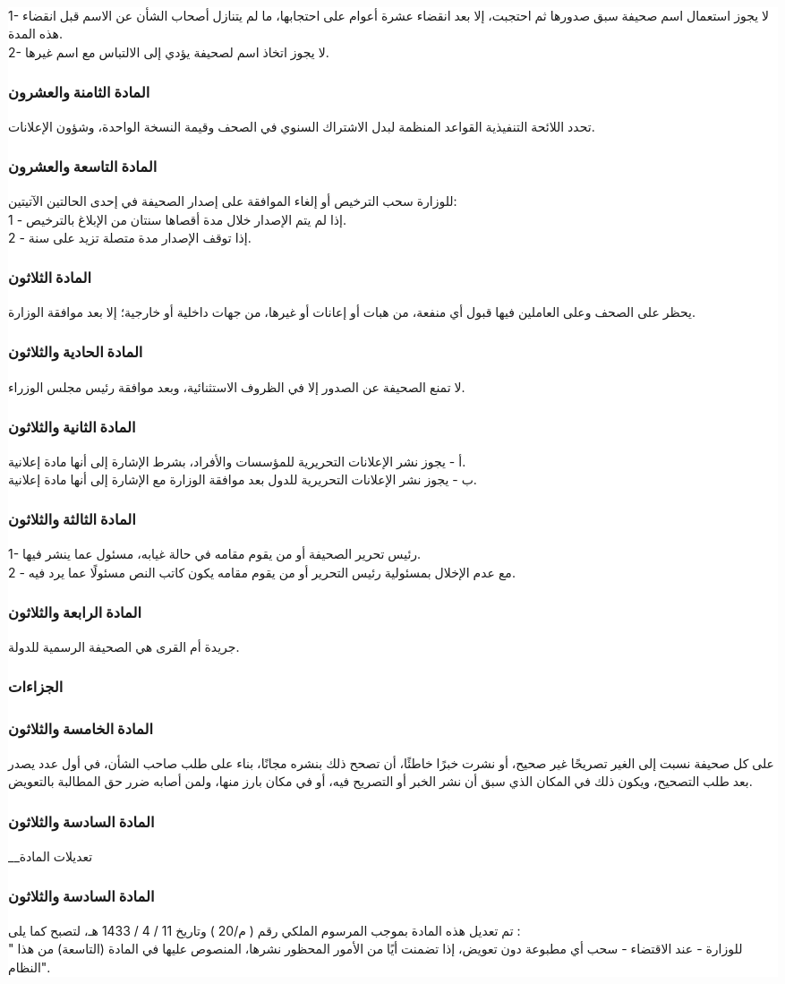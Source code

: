 1- لا يجوز استعمال اسم صحيفة سبق صدورها ثم احتجبت، إلا بعد انقضاء عشرة أعوام على احتجابها، ما لم يتنازل أصحاب الشأن عن الاسم قبل انقضاء هذه المدة.  
2- لا يجوز اتخاذ اسم لصحيفة يؤدي إلى الالتباس مع اسم غيرها.

### المادة الثامنة والعشرون

تحدد اللائحة التنفيذية القواعد المنظمة لبدل الاشتراك السنوي في الصحف وقيمة النسخة الواحدة، وشؤون الإعلانات.

### المادة التاسعة والعشرون

للوزارة سحب الترخيص أو إلغاء الموافقة على إصدار الصحيفة في إحدى الحالتين الآتيتين:   
1 - إذا لم يتم الإصدار خلال مدة أقصاها سنتان من الإبلاغ بالترخيص.  
2 - إذا توقف الإصدار مدة متصلة تزيد على سنة.

### المادة الثلاثون

يحظر على الصحف وعلى العاملين فيها قبول أي منفعة، من هبات أو إعانات أو غيرها، من جهات داخلية أو خارجية؛ إلا بعد موافقة الوزارة.

### المادة الحادية والثلاثون

لا تمنع الصحيفة عن الصدور إلا في الظروف الاستثنائية، وبعد موافقة رئيس مجلس الوزراء.

### المادة الثانية والثلاثون

أ - يجوز نشر الإعلانات التحريرية للمؤسسات والأفراد، بشرط الإشارة إلى أنها مادة إعلانية.  
ب - يجوز نشر الإعلانات التحريرية للدول بعد موافقة الوزارة مع الإشارة إلى أنها مادة إعلانية.

### المادة الثالثة والثلاثون

1- رئيس تحرير الصحيفة أو من يقوم مقامه في حالة غيابه، مسئول عما ينشر فيها.  
2 - مع عدم الإخلال بمسئولية رئيس التحرير أو من يقوم مقامه يكون كاتب النص مسئولًا عما يرد فيه.

### المادة الرابعة والثلاثون

جريدة أم القرى هي الصحيفة الرسمية للدولة.

### الجزاءات

### المادة الخامسة والثلاثون

على كل صحيفة نسبت إلى الغير تصريحًا غير صحيح، أو نشرت خبرًا خاطئًا، أن تصحح ذلك بنشره مجانًا، بناء على طلب صاحب الشأن، في أول عدد يصدر بعد طلب التصحيح، ويكون ذلك في المكان الذي سبق أن نشر الخبر أو التصريح فيه، أو في مكان بارز منها، ولمن أصابه ضرر حق المطالبة بالتعويض.

### المادة السادسة والثلاثون

__تعديلات المادة

### المادة السادسة والثلاثون

تم تعديل هذه المادة بموجب المرسوم الملكي رقم ( م/20 ) وتاريخ 11 / 4 / 1433 هـ، لتصبح كما يلى :  
" للوزارة - عند الاقتضاء - سحب أي مطبوعة دون تعويض، إذا تضمنت أيًا من الأمور المحظور نشرها، المنصوص عليها في المادة (التاسعة) من هذا النظام". 

